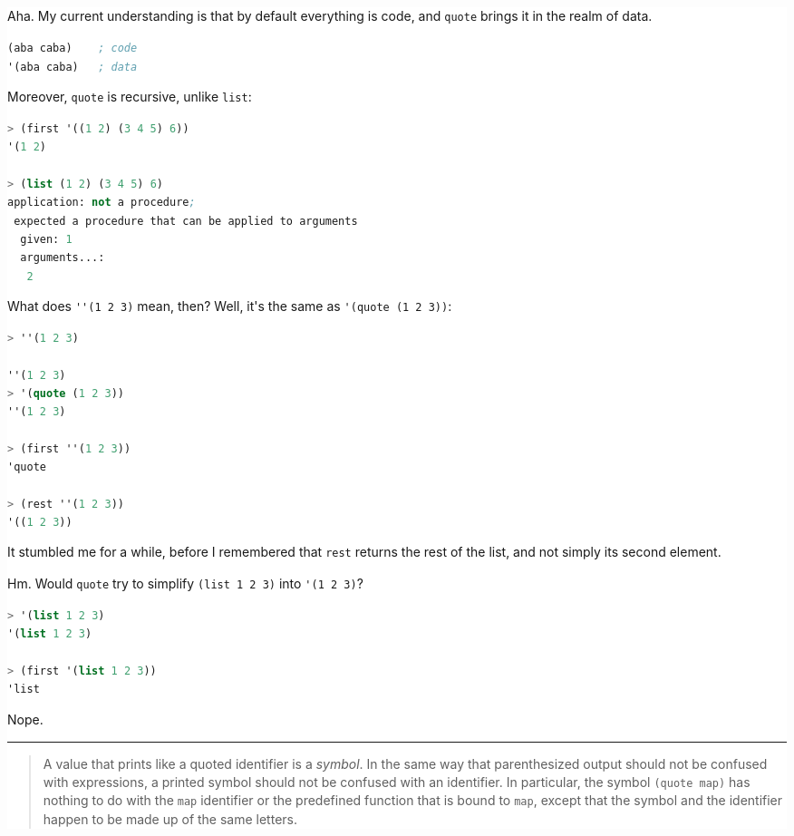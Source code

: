 Aha. My current understanding is that by default everything is code, and
`quote` brings it in the realm of data.

~~~ scheme
(aba caba)    ; code
'(aba caba)   ; data
~~~

Moreover, `quote` is recursive, unlike `list`:

~~~ scheme
> (first '((1 2) (3 4 5) 6))
'(1 2)

> (list (1 2) (3 4 5) 6)
application: not a procedure;
 expected a procedure that can be applied to arguments
  given: 1
  arguments...:
   2
~~~

What does `''(1 2 3)` mean, then? Well, it's the same as
`'(quote (1 2 3))`:

~~~ scheme
> ''(1 2 3)

''(1 2 3)
> '(quote (1 2 3))
''(1 2 3)

> (first ''(1 2 3))
'quote

> (rest ''(1 2 3))
'((1 2 3))
~~~

It stumbled me for a while, before I remembered that `rest` returns the rest
of the list, and not simply its second element.

Hm. Would `quote` try to simplify `(list 1 2 3)` into `'(1 2 3)`?

~~~ scheme
> '(list 1 2 3)
'(list 1 2 3)

> (first '(list 1 2 3))
'list
~~~

Nope.

---

> A value that prints like a quoted identifier is a *symbol*. In the same way
> that parenthesized output should not be confused with expressions, a
> printed symbol should not be confused with an identifier. In particular,
> the symbol `(quote map)` has nothing to do with the `map` identifier or the
> predefined function that is bound to `map`, except that the symbol and the
> identifier happen to be made up of the same letters.
